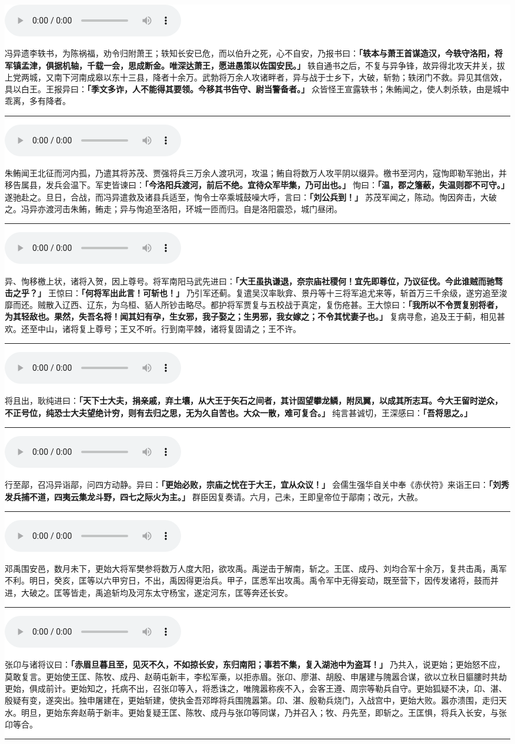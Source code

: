 
![](assets/audios/040/8.mp3)

冯异遗李轶书，为陈祸福，劝令归附萧王；轶知长安已危，而以伯升之死，心不自安，乃报书曰：__「轶本与萧王首谋造汉，今轶守洛阳，将军镇孟津，俱据机轴，千载一会，思成断金。唯深达萧王，愿进愚策以佐国安民。」__ 轶自通书之后，不复与异争锋，故异得北攻天井关，拔上党两城，又南下河南成皋以东十三县，降者十余万。武勃将万余人攻诸畔者，异与战于士乡下，大破，斩勃；轶闭门不救。异见其信效，具以白王。王报异曰：__「季文多诈，人不能得其要领。今移其书告守、尉当警备者。」__ 众皆怪王宣露轶书；朱鲔闻之，使人刺杀轶，由是城中乖离，多有降者。

---

![](assets/audios/040/9.mp3)

朱鲔闻王北征而河内孤，乃遣其将苏茂、贾强将兵三万余人渡巩河，攻温；鲔自将数万人攻平阴以缀异。檄书至河内，寇恂即勒军驰出，并移告属县，发兵会温下。军吏皆谏曰：__「今洛阳兵渡河，前后不绝。宜待众军毕集，乃可出也。」__ 恂曰：__「温，郡之籓蔽，失温则郡不可守。」__ 遂驰赴之。旦日，合战，而冯异遣救及诸县兵适至，恂令士卒乘城鼓噪大呼，言曰：__「刘公兵到！」__ 苏茂军闻之，陈动。恂因奔击，大破之。冯异亦渡河击朱鲔，鲔走；异与恂追至洛阳，环城一匝而归。自是洛阳震恐，城门昼闭。

---

![](assets/audios/040/10.mp3)

异、恂移檄上状，诸将入贺，因上尊号。将军南阳马武先进曰：__「大王虽执谦退，奈宗庙社稷何！宜先即尊位，乃议征伐。今此谁贼而驰骛击之乎？」__ 王惊曰：__「何将军出此言！可斩也！」__ 乃引军还蓟。复遣吴汉率耿弇、景丹等十三将军追尤来等，斩首万三千余级，遂穷追至浚靡而还。贼散入辽西、辽东，为乌桓、貊人所钞击略尽。都护将军贾复与五校战于真定，复伤疮甚。王大惊曰：__「我所以不令贾复别将者，为其轻敌也。果然，失吾名将！闻其妇有孕，生女邪，我子娶之；生男邪，我女嫁之；不令其忧妻子也。」__ 复病寻愈，追及王于蓟，相见甚欢。还至中山，诸将复上尊号；王又不听。行到南平棘，诸将复固请之；王不许。

---

![](assets/audios/040/11.mp3)

将且出，耿纯进曰：__「天下士大夫，捐亲戚，弃土壤，从大王于矢石之间者，其计固望攀龙鳞，附凤翼，以成其所志耳。今大王留时逆众，不正号位，纯恐士大夫望绝计穷，则有去归之思，无为久自苦也。大众一散，难可复合。」__ 纯言甚诚切，王深感曰：__「吾将思之。」__ 

---

![](assets/audios/040/12.mp3)

行至鄗，召冯异诣鄗，问四方动静。异曰：__「更始必败，宗庙之忧在于大王，宜从众议！」__ 会儒生强华自关中奉《赤伏符》来诣王曰：__「刘秀发兵捕不道，四夷云集龙斗野，四七之际火为主。」__ 群臣因复奏请。六月，己未，王即皇帝位于鄗南；改元，大赦。

---

![](assets/audios/040/13.mp3)

邓禹围安邑，数月未下，更始大将军樊参将数万人度大阳，欲攻禹。禹逆击于解南，斩之。王匡、成丹、刘均合军十余万，复共击禹，禹军不利。明日，癸亥，匡等以六甲穷日，不出，禹因得更治兵。甲子，匡悉军出攻禹。禹令军中无得妄动，既至营下，因传发诸将，鼓而并进，大破之。匡等皆走，禹追斩均及河东太守杨宝，遂定河东，匡等奔还长安。

---

![](assets/audios/040/14.mp3)

张卬与诸将议曰：__「赤眉旦暮且至，见灭不久，不如掠长安，东归南阳；事若不集，复入湖池中为盗耳！」__ 乃共入，说更始；更始怒不应，莫敢复言。更始使王匡、陈牧、成丹、赵萌屯新丰，李松军槀，以拒赤眉。张卬、廖湛、胡殷、申屠建与隗嚣合谋，欲以立秋日貙膢时共劫更始，俱成前计。更始知之，托病不出，召张卬等入，将悉诛之，唯隗嚣称疾不入，会客王遵、周宗等勒兵自守。更始狐疑不决，卬、湛、殷疑有变，遂突出。独申屠建在，更始斩建，使执金吾邓晔将兵围隗嚣第。卬、湛、殷勒兵烧门，入战宫中，更始大败。嚣亦溃围，走归天水。明旦，更始东奔赵萌于新丰。更始复疑王匡、陈牧、成丹与张卬等同谋，乃并召入；牧、丹先至，即斩之。王匡惧，将兵入长安，与张卬等合。

---
